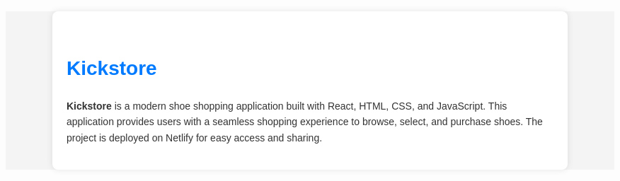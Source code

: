 <!DOCTYPE html>
<html lang="en">
<head>
    <meta charset="UTF-8">
    <meta name="viewport" content="width=device-width, initial-scale=1.0">
    <title>Kickstore - README</title>
    <style>
        body {
            font-family: Arial, sans-serif;
            line-height: 1.6;
            margin: 0;
            padding: 0;
            color: #333;
            background-color: #f4f4f4;
        }
        .container {
            inline-size: 80%;
            margin: auto;
            overflow: hidden;
            padding: 20px;
            background: #fff;
            border-radius: 8px;
            box-shadow: 0 0 10px rgba(0, 0, 0, 0.1);
        }
        h1, h2 {
            color: #007bff;
        }
        a {
            color: #007bff;
            text-decoration: none;
        }
        a:hover {
            text-decoration: underline;
        }
        pre {
            background: #e9ecef;
            padding: 10px;
            border-radius: 4px;
            overflow-x: auto;
        }
        ul {
            list-style-type: disc;
            margin-inline-start: 20px;
        }
        code {
            background: #f8f9fa;
            padding: 2px 4px;
            border-radius: 4px;
        }
        .footer {
            margin-block-start: 20px;
            font-size: 0.9em;
            color: #666;
        }
    </style>
</head>
<body>
    <div class="container">
        <h1>Kickstore</h1>
        <p><strong>Kickstore</strong> is a modern shoe shopping application built with React, HTML, CSS, and JavaScript. This application provides users with a seamless shopping experience to browse, select, and purchase shoes. The project is deployed on Netlify for easy access and sharing.</p>
